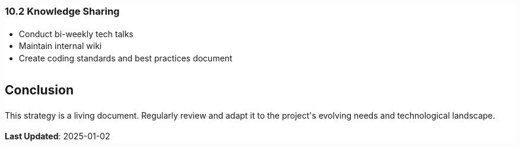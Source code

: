 ### 10.2 Knowledge Sharing

- Conduct bi-weekly tech talks
- Maintain internal wiki
- Create coding standards and best practices document

## Conclusion

This strategy is a living document. Regularly review and adapt it to the project's evolving needs and technological landscape.

**Last Updated**: 2025-01-02
